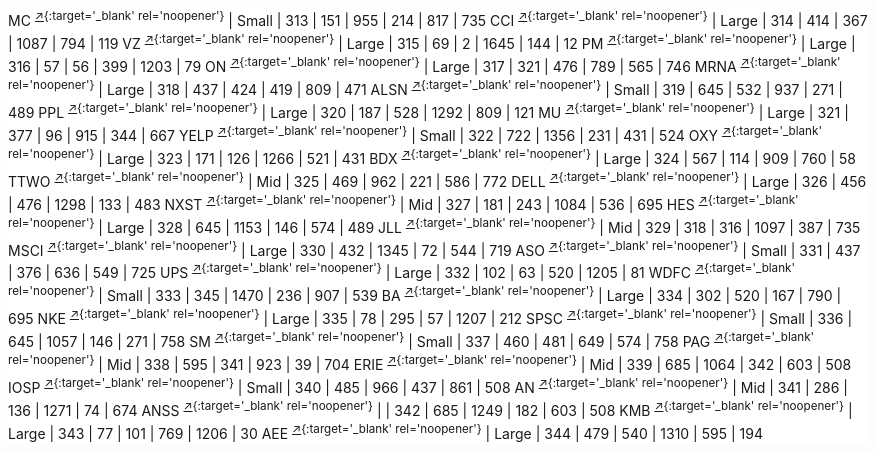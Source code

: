 MC <sup>[↗](https://www.tradingview.com/chart/?symbol=MC){:target='_blank' rel='noopener'}</sup> | Small |  313  |  151  |  955  |  214  |  817  |  735
CCI <sup>[↗](https://www.tradingview.com/chart/?symbol=CCI){:target='_blank' rel='noopener'}</sup> | Large |  314  |  414  |  367  |  1087  |  794  |  119
VZ <sup>[↗](https://www.tradingview.com/chart/?symbol=VZ){:target='_blank' rel='noopener'}</sup> | Large |  315  |  69  |  2  |  1645  |  144  |  12
PM <sup>[↗](https://www.tradingview.com/chart/?symbol=PM){:target='_blank' rel='noopener'}</sup> | Large |  316  |  57  |  56  |  399  |  1203  |  79
ON <sup>[↗](https://www.tradingview.com/chart/?symbol=ON){:target='_blank' rel='noopener'}</sup> | Large |  317  |  321  |  476  |  789  |  565  |  746
MRNA <sup>[↗](https://www.tradingview.com/chart/?symbol=MRNA){:target='_blank' rel='noopener'}</sup> | Large |  318  |  437  |  424  |  419  |  809  |  471
ALSN <sup>[↗](https://www.tradingview.com/chart/?symbol=ALSN){:target='_blank' rel='noopener'}</sup> | Small |  319  |  645  |  532  |  937  |  271  |  489
PPL <sup>[↗](https://www.tradingview.com/chart/?symbol=PPL){:target='_blank' rel='noopener'}</sup> | Large |  320  |  187  |  528  |  1292  |  809  |  121
MU <sup>[↗](https://www.tradingview.com/chart/?symbol=MU){:target='_blank' rel='noopener'}</sup> | Large |  321  |  377  |  96  |  915  |  344  |  667
YELP <sup>[↗](https://www.tradingview.com/chart/?symbol=YELP){:target='_blank' rel='noopener'}</sup> | Small |  322  |  722  |  1356  |  231  |  431  |  524
OXY <sup>[↗](https://www.tradingview.com/chart/?symbol=OXY){:target='_blank' rel='noopener'}</sup> | Large |  323  |  171  |  126  |  1266  |  521  |  431
BDX <sup>[↗](https://www.tradingview.com/chart/?symbol=BDX){:target='_blank' rel='noopener'}</sup> | Large |  324  |  567  |  114  |  909  |  760  |  58
TTWO <sup>[↗](https://www.tradingview.com/chart/?symbol=TTWO){:target='_blank' rel='noopener'}</sup> | Mid |  325  |  469  |  962  |  221  |  586  |  772
DELL <sup>[↗](https://www.tradingview.com/chart/?symbol=DELL){:target='_blank' rel='noopener'}</sup> | Large |  326  |  456  |  476  |  1298  |  133  |  483
NXST <sup>[↗](https://www.tradingview.com/chart/?symbol=NXST){:target='_blank' rel='noopener'}</sup> | Mid |  327  |  181  |  243  |  1084  |  536  |  695
HES <sup>[↗](https://www.tradingview.com/chart/?symbol=HES){:target='_blank' rel='noopener'}</sup> | Large |  328  |  645  |  1153  |  146  |  574  |  489
JLL <sup>[↗](https://www.tradingview.com/chart/?symbol=JLL){:target='_blank' rel='noopener'}</sup> | Mid |  329  |  318  |  316  |  1097  |  387  |  735
MSCI <sup>[↗](https://www.tradingview.com/chart/?symbol=MSCI){:target='_blank' rel='noopener'}</sup> | Large |  330  |  432  |  1345  |  72  |  544  |  719
ASO <sup>[↗](https://www.tradingview.com/chart/?symbol=ASO){:target='_blank' rel='noopener'}</sup> | Small |  331  |  437  |  376  |  636  |  549  |  725
UPS <sup>[↗](https://www.tradingview.com/chart/?symbol=UPS){:target='_blank' rel='noopener'}</sup> | Large |  332  |  102  |  63  |  520  |  1205  |  81
WDFC <sup>[↗](https://www.tradingview.com/chart/?symbol=WDFC){:target='_blank' rel='noopener'}</sup> | Small |  333  |  345  |  1470  |  236  |  907  |  539
BA <sup>[↗](https://www.tradingview.com/chart/?symbol=BA){:target='_blank' rel='noopener'}</sup> | Large |  334  |  302  |  520  |  167  |  790  |  695
NKE <sup>[↗](https://www.tradingview.com/chart/?symbol=NKE){:target='_blank' rel='noopener'}</sup> | Large |  335  |  78  |  295  |  57  |  1207  |  212
SPSC <sup>[↗](https://www.tradingview.com/chart/?symbol=SPSC){:target='_blank' rel='noopener'}</sup> | Small |  336  |  645  |  1057  |  146  |  271  |  758
SM <sup>[↗](https://www.tradingview.com/chart/?symbol=SM){:target='_blank' rel='noopener'}</sup> | Small |  337  |  460  |  481  |  649  |  574  |  758
PAG <sup>[↗](https://www.tradingview.com/chart/?symbol=PAG){:target='_blank' rel='noopener'}</sup> | Mid |  338  |  595  |  341  |  923  |  39  |  704
ERIE <sup>[↗](https://www.tradingview.com/chart/?symbol=ERIE){:target='_blank' rel='noopener'}</sup> | Mid |  339  |  685  |  1064  |  342  |  603  |  508
IOSP <sup>[↗](https://www.tradingview.com/chart/?symbol=IOSP){:target='_blank' rel='noopener'}</sup> | Small |  340  |  485  |  966  |  437  |  861  |  508
AN <sup>[↗](https://www.tradingview.com/chart/?symbol=AN){:target='_blank' rel='noopener'}</sup> | Mid |  341  |  286  |  136  |  1271  |  74  |  674
ANSS <sup>[↗](https://www.tradingview.com/chart/?symbol=ANSS){:target='_blank' rel='noopener'}</sup> | |  342  |  685  |  1249  |  182  |  603  |  508
KMB <sup>[↗](https://www.tradingview.com/chart/?symbol=KMB){:target='_blank' rel='noopener'}</sup> | Large |  343  |  77  |  101  |  769  |  1206  |  30
AEE <sup>[↗](https://www.tradingview.com/chart/?symbol=AEE){:target='_blank' rel='noopener'}</sup> | Large |  344  |  479  |  540  |  1310  |  595  |  194